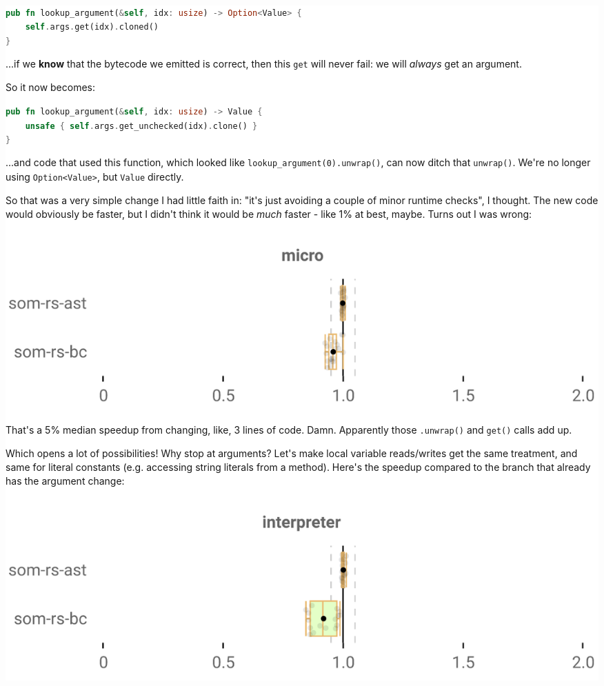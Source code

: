 ```rust
pub fn lookup_argument(&self, idx: usize) -> Option<Value> {
    self.args.get(idx).cloned()
}
```

...if we **know** that the bytecode we emitted is correct, then this `get` will never fail: we will _always_ get an argument.

So it now becomes:

```rust
pub fn lookup_argument(&self, idx: usize) -> Value {
    unsafe { self.args.get_unchecked(idx).clone() }
}
```

...and code that used this function, which looked like `lookup_argument(0).unwrap()`, can now ditch that `unwrap()`. We're no longer using `Option<Value>`, but `Value` directly.

So that was a very simple change I had little faith in: "it's just avoiding a couple of minor runtime checks", I thought. The new code would obviously be faster, but I didn't think it would be *much* faster - like 1% at best, maybe. Turns out I was wrong:

![d55a2d116d21f1ea4c83410246281de3fd2f5a41..49a98d57883b86a137f36bc4130bfe37446d8dad](/assets/2024-07-unsafeing/lookup-arg.png)

That's a 5% median speedup from changing, like, 3 lines of code. Damn. Apparently those `.unwrap()` and `get()` calls add up.

Which opens a lot of possibilities! Why stop at arguments? Let's make local variable reads/writes get the same treatment, and same for literal constants (e.g. accessing string literals from a method). Here's the speedup compared to the branch that already has the argument change:

![bbc03a8bfd4a76cedc15d71626e27ad0b4fddb20..30b66e2855ca804d232d470724b972ce2dd5fe6d](/assets/2024-07-unsafeing/more-unsafe-accesses.png)
